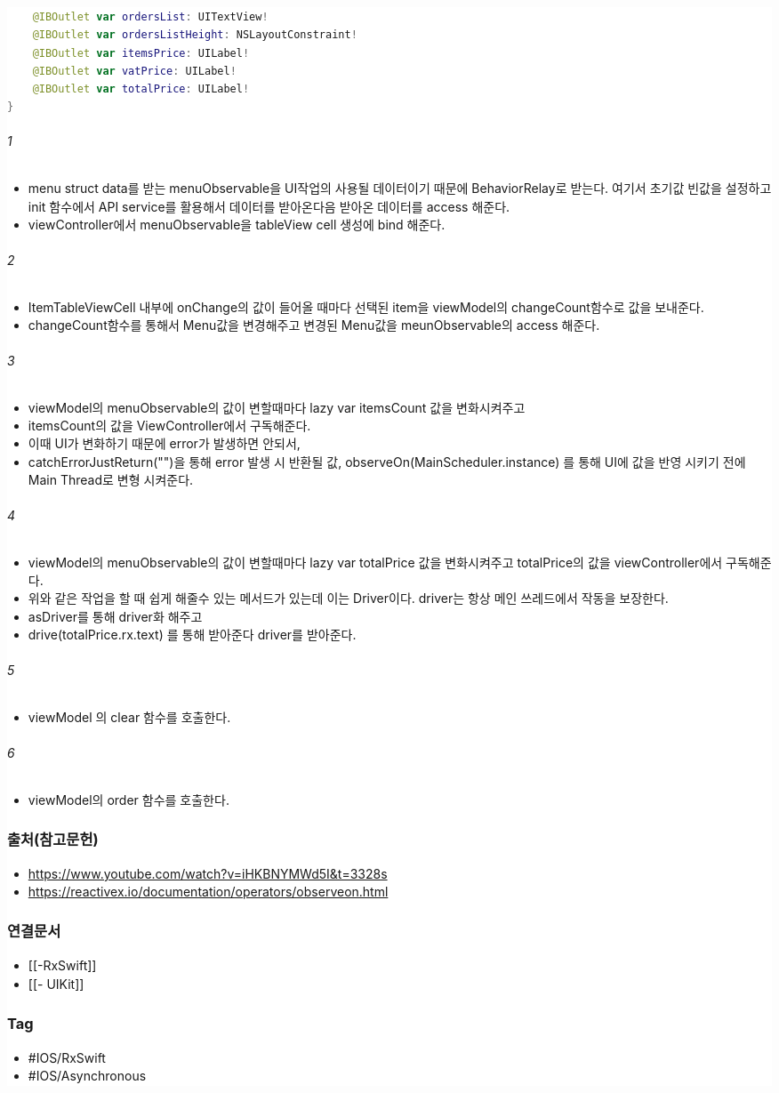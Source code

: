 ~~~ swift 
    @IBOutlet var ordersList: UITextView!
    @IBOutlet var ordersListHeight: NSLayoutConstraint!
    @IBOutlet var itemsPrice: UILabel!
    @IBOutlet var vatPrice: UILabel!
    @IBOutlet var totalPrice: UILabel!
}
~~~
###### 1 
- menu struct data를 받는 menuObservable을 UI작업의 사용될 데이터이기 때문에 BehaviorRelay로 받는다. 여기서 초기값 빈값을 설정하고 init 함수에서 API service를 활용해서 데이터를 받아온다음 받아온 데이터를 access 해준다.
- viewController에서 menuObservable을 tableView cell 생성에 bind 해준다. 
###### 2
- ItemTableViewCell 내부에 onChange의 값이 들어올 때마다 선택된 item을 viewModel의 changeCount함수로 값을 보내준다.
- changeCount함수를 통해서 Menu값을 변경해주고 변경된 Menu값을 meunObservable의 access 해준다.
###### 3
- viewModel의 menuObservable의 값이 변할때마다 lazy var itemsCount 값을 변화시켜주고 
- itemsCount의 값을 ViewController에서 구독해준다.
- 이때 UI가 변화하기 때문에 error가 발생하면 안되서,
- catchErrorJustReturn("")을 통해 error 발생 시 반환될 값, observeOn(MainScheduler.instance) 를 통해 UI에 값을 반영 시키기 전에 Main Thread로 변형 시켜준다.
###### 4 
- viewModel의 menuObservable의 값이 변할때마다 lazy var totalPrice 값을 변화시켜주고 totalPrice의 값을 viewController에서 구독해준다.
- 위와 같은 작업을 할 때 쉽게 해줄수 있는 메서드가 있는데 이는 Driver이다. driver는 항상 메인 쓰레드에서 작동을 보장한다.
- asDriver를 통해 driver화 해주고 
- drive(totalPrice.rx.text) 를 통해 받아준다 driver를 받아준다.
###### 5
- viewModel 의 clear 함수를 호출한다.
###### 6
- viewModel의 order 함수를 호출한다.

### 출처(참고문헌) 
- https://www.youtube.com/watch?v=iHKBNYMWd5I&t=3328s
- https://reactivex.io/documentation/operators/observeon.html

### 연결문서 
- [[-RxSwift]]
- [[- UIKit]]

### Tag
- #IOS/RxSwift 
- #IOS/Asynchronous 
